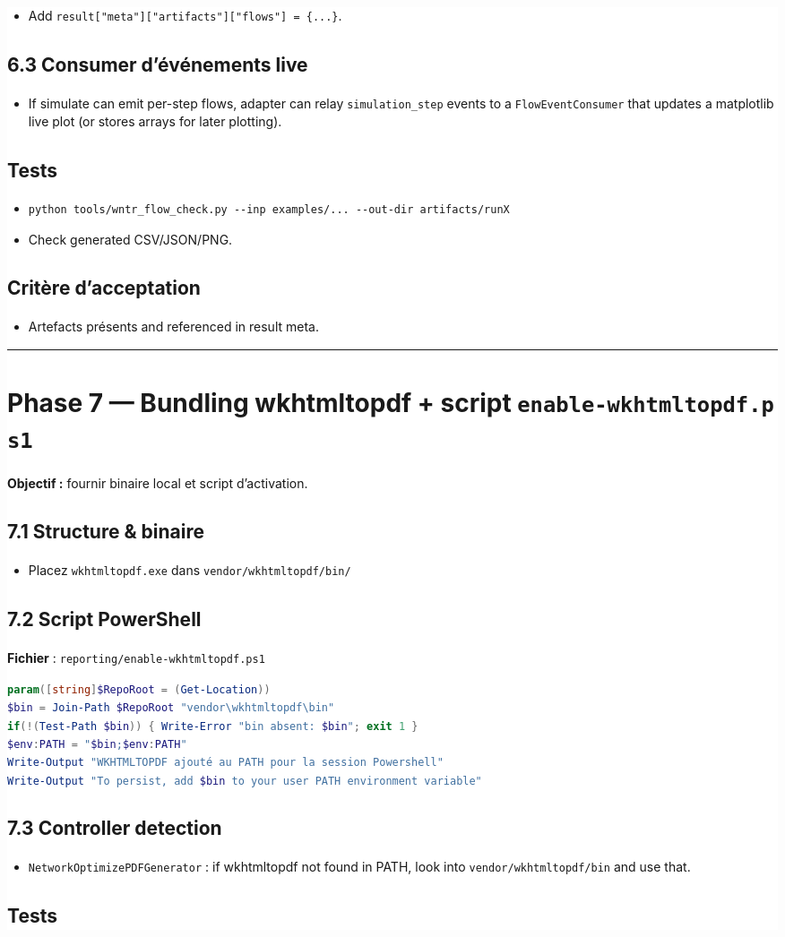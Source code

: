 - Add `result["meta"]["artifacts"]["flows"] = {...}`.
    

## 6.3 Consumer d’événements live

- If simulate can emit per-step flows, adapter can relay `simulation_step` events to a `FlowEventConsumer` that updates a matplotlib live plot (or stores arrays for later plotting).
    

## Tests

- `python tools/wntr_flow_check.py --inp examples/... --out-dir artifacts/runX`
    
- Check generated CSV/JSON/PNG.
    

## Critère d’acceptation

- Artefacts présents and referenced in result meta.
    

---

# Phase 7 — Bundling wkhtmltopdf + script `enable-wkhtmltopdf.ps1`

**Objectif :** fournir binaire local et script d’activation.

## 7.1 Structure & binaire

- Placez `wkhtmltopdf.exe` dans `vendor/wkhtmltopdf/bin/`
    

## 7.2 Script PowerShell

**Fichier** : `reporting/enable-wkhtmltopdf.ps1`

```powershell
param([string]$RepoRoot = (Get-Location))
$bin = Join-Path $RepoRoot "vendor\wkhtmltopdf\bin"
if(!(Test-Path $bin)) { Write-Error "bin absent: $bin"; exit 1 }
$env:PATH = "$bin;$env:PATH"
Write-Output "WKHTMLTOPDF ajouté au PATH pour la session Powershell"
Write-Output "To persist, add $bin to your user PATH environment variable"
```

## 7.3 Controller detection

- `NetworkOptimizePDFGenerator` : if wkhtmltopdf not found in PATH, look into `vendor/wkhtmltopdf/bin` and use that.
    

## Tests
